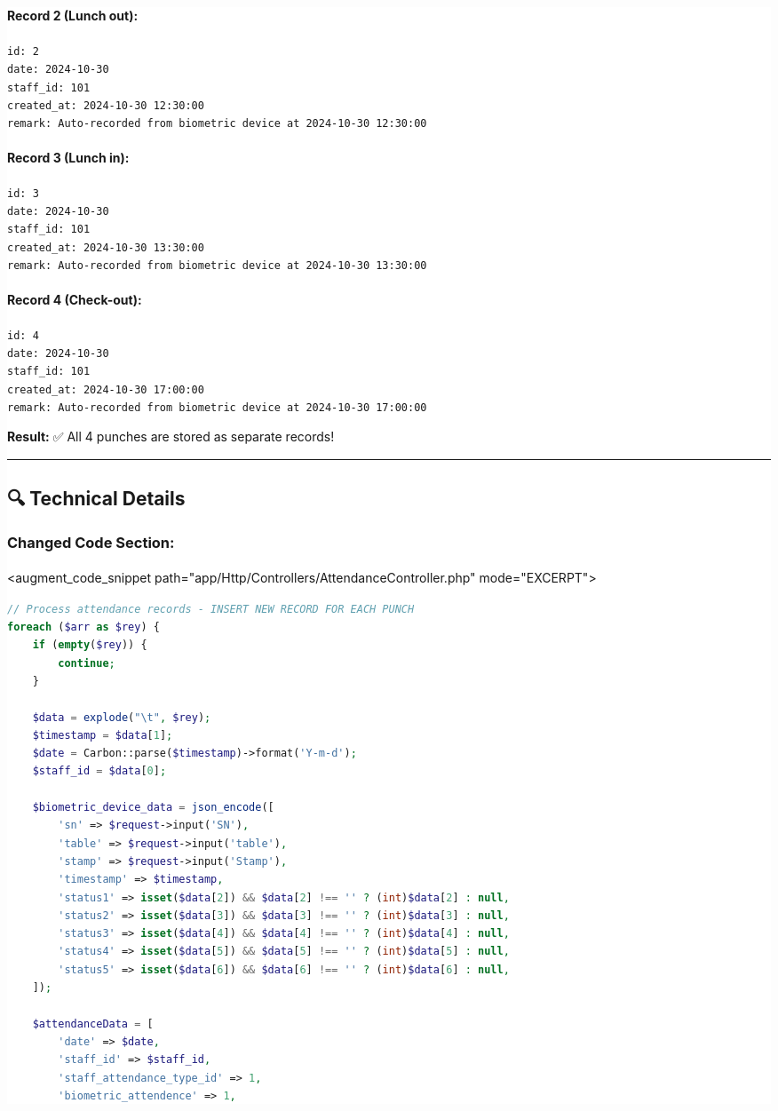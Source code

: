 #### **Record 2 (Lunch out):**
```
id: 2
date: 2024-10-30
staff_id: 101
created_at: 2024-10-30 12:30:00
remark: Auto-recorded from biometric device at 2024-10-30 12:30:00
```

#### **Record 3 (Lunch in):**
```
id: 3
date: 2024-10-30
staff_id: 101
created_at: 2024-10-30 13:30:00
remark: Auto-recorded from biometric device at 2024-10-30 13:30:00
```

#### **Record 4 (Check-out):**
```
id: 4
date: 2024-10-30
staff_id: 101
created_at: 2024-10-30 17:00:00
remark: Auto-recorded from biometric device at 2024-10-30 17:00:00
```

**Result:** ✅ All 4 punches are stored as separate records!

---

## 🔍 Technical Details

### **Changed Code Section:**

<augment_code_snippet path="app/Http/Controllers/AttendanceController.php" mode="EXCERPT">
```php
// Process attendance records - INSERT NEW RECORD FOR EACH PUNCH
foreach ($arr as $rey) {
    if (empty($rey)) {
        continue;
    }
    
    $data = explode("\t", $rey);
    $timestamp = $data[1];
    $date = Carbon::parse($timestamp)->format('Y-m-d');
    $staff_id = $data[0];

    $biometric_device_data = json_encode([
        'sn' => $request->input('SN'),
        'table' => $request->input('table'),
        'stamp' => $request->input('Stamp'),
        'timestamp' => $timestamp,
        'status1' => isset($data[2]) && $data[2] !== '' ? (int)$data[2] : null,
        'status2' => isset($data[3]) && $data[3] !== '' ? (int)$data[3] : null,
        'status3' => isset($data[4]) && $data[4] !== '' ? (int)$data[4] : null,
        'status4' => isset($data[5]) && $data[5] !== '' ? (int)$data[5] : null,
        'status5' => isset($data[6]) && $data[6] !== '' ? (int)$data[6] : null,
    ]);

    $attendanceData = [
        'date' => $date,
        'staff_id' => $staff_id,
        'staff_attendance_type_id' => 1,
        'biometric_attendence' => 1,
```